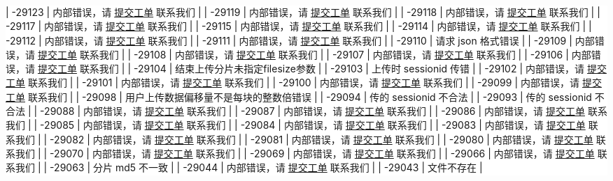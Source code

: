 | -29123 | 内部错误，请 [提交工单](https://console.cloud.tencent.com/workorder/category) 联系我们 |
| -29119 | 内部错误，请 [提交工单](https://console.cloud.tencent.com/workorder/category) 联系我们 |
| -29118 | 内部错误，请 [提交工单](https://console.cloud.tencent.com/workorder/category) 联系我们 |
| -29117 | 内部错误，请 [提交工单](https://console.cloud.tencent.com/workorder/category) 联系我们 |
| -29115 | 内部错误，请 [提交工单](https://console.cloud.tencent.com/workorder/category) 联系我们 |
| -29114 | 内部错误，请 [提交工单](https://console.cloud.tencent.com/workorder/category) 联系我们 |
| -29112 | 内部错误，请 [提交工单](https://console.cloud.tencent.com/workorder/category) 联系我们 |
| -29111 | 内部错误，请 [提交工单](https://console.cloud.tencent.com/workorder/category) 联系我们 |
| -29110 | 请求 json 格式错误                                           |
| -29109 | 内部错误，请 [提交工单](https://console.cloud.tencent.com/workorder/category) 联系我们 |
| -29108 | 内部错误，请 [提交工单](https://console.cloud.tencent.com/workorder/category) 联系我们 |
| -29107 | 内部错误，请 [提交工单](https://console.cloud.tencent.com/workorder/category) 联系我们 |
| -29106 | 内部错误，请 [提交工单](https://console.cloud.tencent.com/workorder/category) 联系我们 |
| -29104 | 结束上传分片未指定filesize参数                               |
| -29103 | 上传时 sessionid 传错                                        |
| -29102 | 内部错误，请 [提交工单](https://console.cloud.tencent.com/workorder/category) 联系我们 |
| -29101 | 内部错误，请 [提交工单](https://console.cloud.tencent.com/workorder/category) 联系我们 |
| -29100 | 内部错误，请 [提交工单](https://console.cloud.tencent.com/workorder/category) 联系我们 |
| -29099 | 内部错误，请 [提交工单](https://console.cloud.tencent.com/workorder/category) 联系我们 |
| -29098 | 用户上传数据偏移量不是每块的整数倍错误                       |
| -29094 | 传的 sessionid 不合法                                        |
| -29093 | 传的 sessionid 不合法                                        |
| -29088 | 内部错误，请 [提交工单](https://console.cloud.tencent.com/workorder/category) 联系我们 |
| -29087 | 内部错误，请 [提交工单](https://console.cloud.tencent.com/workorder/category) 联系我们 |
| -29086 | 内部错误，请 [提交工单](https://console.cloud.tencent.com/workorder/category) 联系我们 |
| -29085 | 内部错误，请 [提交工单](https://console.cloud.tencent.com/workorder/category) 联系我们 |
| -29084 | 内部错误，请 [提交工单](https://console.cloud.tencent.com/workorder/category) 联系我们 |
| -29083 | 内部错误，请 [提交工单](https://console.cloud.tencent.com/workorder/category) 联系我们 |
| -29082 | 内部错误，请 [提交工单](https://console.cloud.tencent.com/workorder/category) 联系我们 |
| -29081 | 内部错误，请 [提交工单](https://console.cloud.tencent.com/workorder/category) 联系我们 |
| -29080 | 内部错误，请 [提交工单](https://console.cloud.tencent.com/workorder/category) 联系我们 |
| -29070 | 内部错误，请 [提交工单](https://console.cloud.tencent.com/workorder/category) 联系我们 |
| -29069 | 内部错误，请 [提交工单](https://console.cloud.tencent.com/workorder/category) 联系我们 |
| -29066 | 内部错误，请 [提交工单](https://console.cloud.tencent.com/workorder/category) 联系我们 |
| -29063 | 分片 md5 不一致                                              |
| -29044 | 内部错误，请 [提交工单](https://console.cloud.tencent.com/workorder/category) 联系我们 |
| -29043 | 文件不存在                                                   |